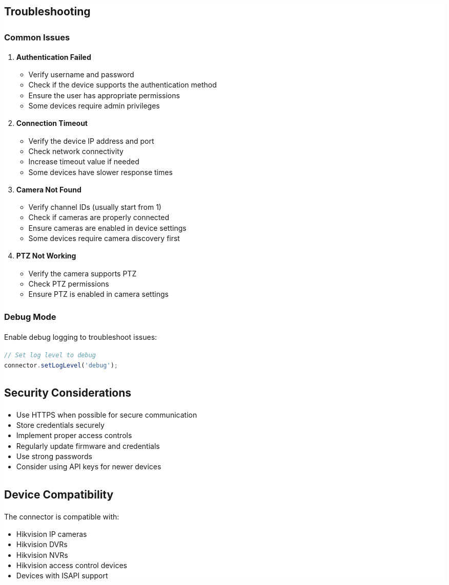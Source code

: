## Troubleshooting

### Common Issues

1. **Authentication Failed**
   - Verify username and password
   - Check if the device supports the authentication method
   - Ensure the user has appropriate permissions
   - Some devices require admin privileges

2. **Connection Timeout**
   - Verify the device IP address and port
   - Check network connectivity
   - Increase timeout value if needed
   - Some devices have slower response times

3. **Camera Not Found**
   - Verify channel IDs (usually start from 1)
   - Check if cameras are properly connected
   - Ensure cameras are enabled in device settings
   - Some devices require camera discovery first

4. **PTZ Not Working**
   - Verify the camera supports PTZ
   - Check PTZ permissions
   - Ensure PTZ is enabled in camera settings

### Debug Mode

Enable debug logging to troubleshoot issues:

```javascript
// Set log level to debug
connector.setLogLevel('debug');
```

## Security Considerations

- Use HTTPS when possible for secure communication
- Store credentials securely
- Implement proper access controls
- Regularly update firmware and credentials
- Use strong passwords
- Consider using API keys for newer devices

## Device Compatibility

The connector is compatible with:

- Hikvision IP cameras
- Hikvision DVRs
- Hikvision NVRs
- Hikvision access control devices
- Devices with ISAPI support
